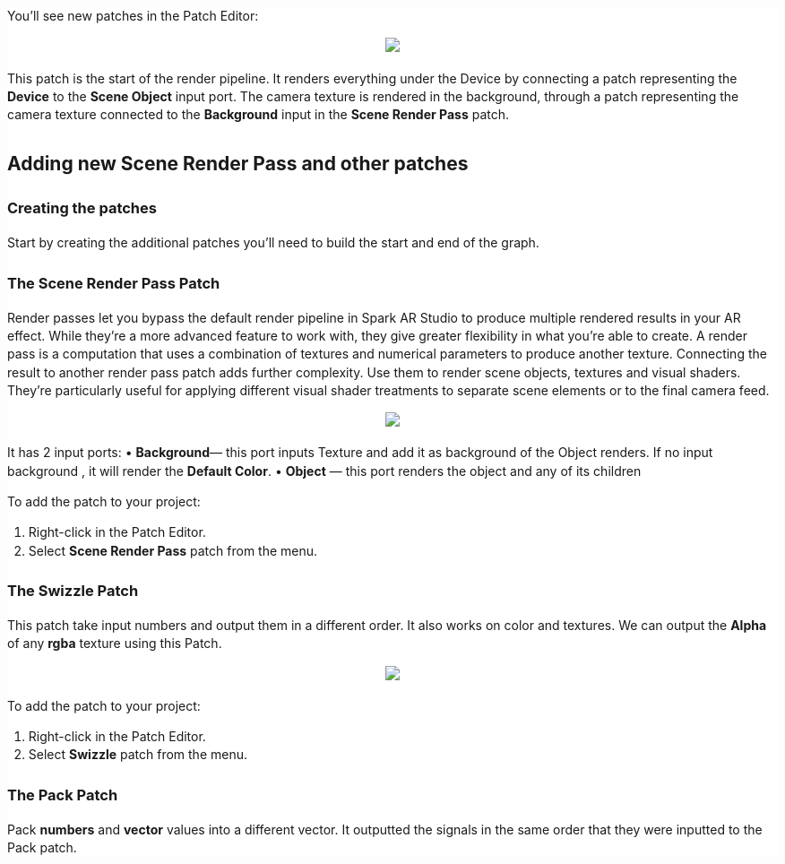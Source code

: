 You’ll see new patches in the Patch Editor:  

<p align="center">
  <img src="https://user-images.githubusercontent.com/26247014/97118417-b661a680-1744-11eb-9f0b-73080bfa7b05.jpg">
</p>
 
This patch is the start of the render pipeline. It renders everything under the Device by connecting a patch representing the **Device** to the **Scene Object** input port.
The camera texture is rendered in the background, through a patch representing the camera texture connected to the **Background** input in the **Scene Render Pass** patch.

## Adding new Scene Render Pass and other patches
### Creating the patches
Start by creating the additional patches you’ll need to build the start and end of the graph. 

### The Scene Render Pass Patch
Render passes let you bypass the default render pipeline in Spark AR Studio to produce multiple rendered results in your AR effect. While they’re a more advanced feature to work with, they give greater flexibility in what you’re able to create.
A render pass is a computation that uses a combination of textures and numerical parameters to produce another texture. Connecting the result to another render pass patch adds further complexity.
Use them to render scene objects, textures and visual shaders. They’re particularly useful for applying different visual shader treatments to separate scene elements or to the final camera feed.

<p align="center">
  <img src="https://user-images.githubusercontent.com/26247014/97118418-b661a680-1744-11eb-9b9b-69760c79afa6.jpg">
</p>
 
It has 2 input ports:
  •	**Background**— this port inputs Texture and add it as background of the Object renders. If no input background , it will render the **Default Color**.
  •	**Object** — this port renders the object and any of its children
  
To add the patch to your project:
  1.	Right-click in the Patch Editor.
  2.	Select **Scene Render Pass** patch from the menu.


### The Swizzle Patch
This patch take input numbers and output them in a different order. It also works on color and textures. We can output the **Alpha** of any **rgba** texture using this Patch.

<p align="center">
  <img src="https://user-images.githubusercontent.com/26247014/97118420-b6fa3d00-1744-11eb-95b3-25e96f977a0f.jpg">
</p>
 
To add the patch to your project:
  1.	Right-click in the Patch Editor.
  2.	Select **Swizzle** patch from the menu.

### The Pack Patch
Pack **numbers** and **vector** values into a different vector. It outputted the signals in the same order that they were inputted to the Pack patch.
